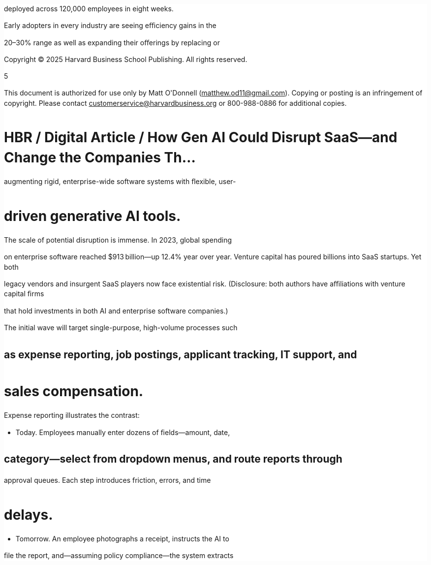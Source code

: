 deployed across 120,000 employees in eight weeks.

Early adopters in every industry are seeing eﬃciency gains in the

20–30% range as well as expanding their oﬀerings by replacing or

Copyright © 2025 Harvard Business School Publishing. All rights reserved.

5

This document is authorized for use only by Matt O'Donnell (matthew.od11@gmail.com). Copying or posting is an infringement of copyright. Please contact customerservice@harvardbusiness.org or 800-988-0886 for additional copies.

# HBR / Digital Article / How Gen AI Could Disrupt SaaS—and Change the Companies Th…

augmenting rigid, enterprise-wide software systems with ﬂexible, user-

# driven generative AI tools.

The scale of potential disruption is immense. In 2023, global spending

on enterprise software reached $913 billion—up 12.4% year over year. Venture capital has poured billions into SaaS startups. Yet both

legacy vendors and insurgent SaaS players now face existential risk. (Disclosure: both authors have aﬃliations with venture capital ﬁrms

that hold investments in both AI and enterprise software companies.)

The initial wave will target single-purpose, high-volume processes such

## as expense reporting, job postings, applicant tracking, IT support, and

# sales compensation.

Expense reporting illustrates the contrast:

- Today. Employees manually enter dozens of ﬁelds—amount, date,

## category—select from dropdown menus, and route reports through

approval queues. Each step introduces friction, errors, and time

# delays.

- Tomorrow. An employee photographs a receipt, instructs the AI to

ﬁle the report, and—assuming policy compliance—the system extracts
